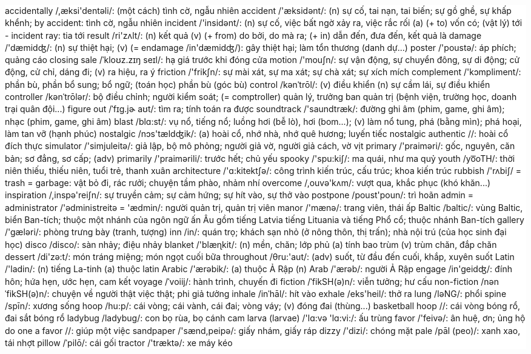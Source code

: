 accidentally /,æksi'dentəli/: (một cách) tình cờ, ngẫu nhiên
accident /'æksidənt/: (n) sự cố, tai nạn, tai biến; sự gồ ghề, sự khấp khểnh; by accident: tình cờ, ngẫu nhiên
incident /'insidənt/: (n) sự cố, việc bất ngờ xảy ra, việc rắc rối (a) (+ to) vốn có; (vật lý) tới - incident ray: tia tới
result /ri'zʌlt/: (n) kết quả (v) (+ from) do bởi, do mà ra; (+ in) dẫn đến, đưa đến, kết quả là
damage /'dæmidʤ/: (n) sự thiệt hại; (v) (= endamage /in'dæmidʤ/): gây thiệt hại; làm tổn thương (danh dự...)
poster /'poustə/: áp phích; quảng cáo
closing sale /ˈkloʊz.zɪŋ seɪl/: hạ giá trước khi đóng cửa
motion /'mouʃn/: sự vận động, sự chuyển đông, sự di động; cử động, cử chỉ, dáng đi; (v) ra hiệu, ra ý
friction /'frikʃn/:  sự mài xát, sự ma xát; sự chà xát; sự xích mích
complement /'kɔmpliment/: phần bù, phần bổ sung; bổ ngữ; (toán học) phần bù (góc bù)
control /kənˈtrōl/: (v) điều khiển (n) sự cầm lái, sự điều khiển
controller /kənˈtrōlər/: bộ điều chỉnh; người kiểm soát; (= comptroller) quản lý, trưởng ban quản trị (bệnh viện, trường học, doanh trại quân đội...)
figure out /ˈfɪɡ.jɚ aʊt/: tìm ra; tính toán ra được
soundtrack /'saundtræk/: đường ghi âm (phim, game, ghi âm); nhạc (phim, game, ghi âm)
blast /blɑ:st/: vụ nổ, tiếng nổ; luồng hơi (bễ lò), hơi (bom...); (v) làm nổ tung, phá (bằng mìn); phá hoại, làm tan vỡ (hạnh phúc)
nostalgic /nɔs'tældʤik/: (a) hoài cổ, nhớ nhà, nhớ quê hương; luyến tiếc
nostalgic authentic //: hoài cổ đích thực
simulator /'simjuleitə/: giả lập, bộ mô phỏng; người giả vờ, người giả cách, vờ vịt
primary /'praiməri/: gốc, nguyên, căn bản; sơ đẳng, sơ cấp; (adv) primarily /'praimərili/: trước hết; chủ yếu
spooky /'spu:kiʃ/: ma quái, như ma quỷ
youth /yo͞oTH/: thời niên thiếu, thiếu niên, tuổi trẻ, thanh xuân
architecture /'ɑ:kitektʃə/: công trình kiến trúc, cấu trúc; khoa kiến trúc
rubbish /'rʌbiʃ/ = trash = garbage: vật bỏ đi, rác rưởi; chuyện tầm phào, nhảm nhí
overcome /,ouvə'kʌm/: vượt qua, khắc phục (khó khăn...)
inspiration /,inspə'reiʃn/: sự truyền cảm; sự cảm hứng; sự hít vào, sự thở vào
postpone /poust'poun/: trì hoãn
admin = administrator /'ədministreitə = 'ædmin/: người quản trị, quản trị viên
manor /'mænə/: trang viên, thái ấp
Baltic /baltic/: vùng Baltic, biển Ban-tích; thuộc một nhánh của ngôn ngữ ấn Âu gồm tiếng Latvia tiếng Lituania và tiếng Phổ cổ; thuộc nhánh Ban-tích
gallery /'gæləri/: phòng trưng bày (tranh, tượng)
inn /in/: quán trọ;  khách sạn nhỏ (ở nông thôn, thị trấn); nhà nội trú (của học sinh đại học)
disco /disco/: sàn nhảy; điệu nhảy
blanket /'blæɳkit/: (n) mền, chăn; lớp phủ (a) tính bao trùm (v) trùm chăn, đắp chăn
dessert /di'zə:t/: món tráng miệng; món ngọt cuối bữa
throughout /θru:'aut/: (adv) suốt, từ đầu đến cuối, khắp, xuyên suốt
Latin /'ladin/: (n) tiếng La-tinh (a) thuộc latin
Arabic /'ærəbik/: (a) thuộc Ả Rập (n) Arab /'ærəb/: người Ả Rập
engage /in'geidʤ/: đính hôn; hứa hẹn, ước hẹn, cam kết
voyage /ˈvoiij/: hành trình, chuyến đi
fiction /ˈfikSH(ə)n/: viễn tưởng; hư cấu
non-fiction /nənˈfikSH(ə)n/: chuyện về người thật việc thật; phi giả tưởng
inhale /inˈhāl/: hít vào
exhale /eks'heil/: thở ra
lung /ləNG/: phổi
spine /spīn/: xương sống
hoop /hu:p/: cái vòng; cái vành, cái đai; vòng váy; (v) đóng đai (thùng...)
basketball hoop //: cái vòng bóng rổ, đai sắt bóng rổ
ladybug /ladybug/: con bọ rùa, bọ cánh cam
larva (larvae) /'lɑ:və 'lɑ:vi:/: ấu trùng
favor /'feivə/: ân huệ, ơn; ủng hộ
do one a favor //: giúp một việc
sandpaper /'sænd,peipə/: giấy nhám, giấy ráp
dizzy /'dizi/: chóng mặt
pale /pāl (peo)/: xanh xao, tái nhợt
pillow /ˈpilō/: cái gối
tractor /'træktə/: xe máy kéo